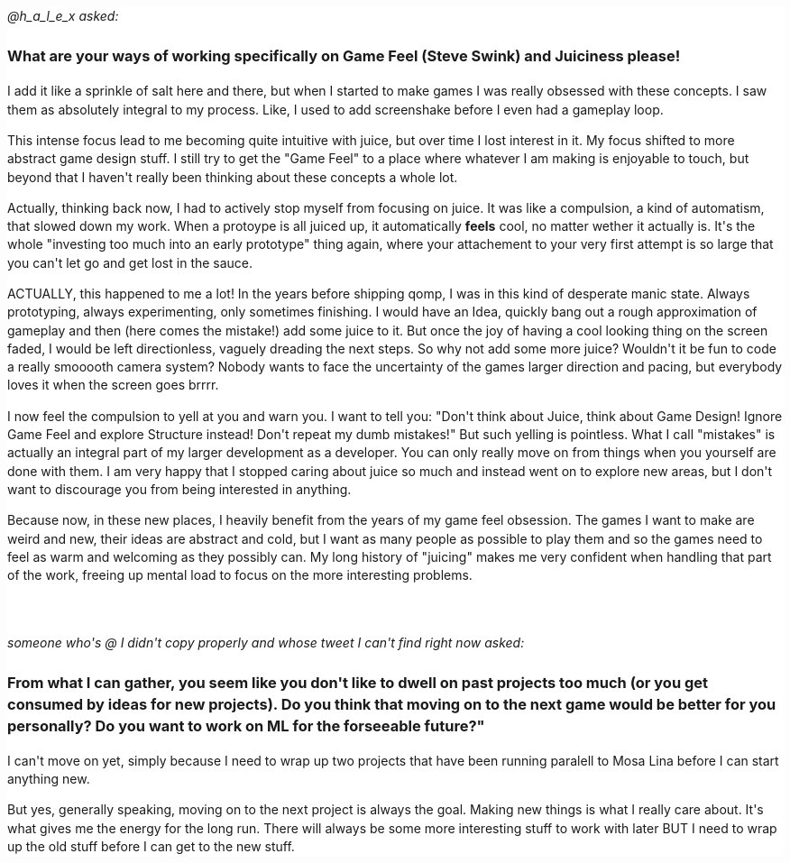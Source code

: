 *@h_a_l_e_x asked:*
### What are your ways of working specifically on Game Feel (Steve Swink) and Juiciness please!

I add it like a sprinkle of salt here and there, but when I started to make games I was really obsessed with these concepts. I saw them as absolutely integral to my process. Like, I used to add screenshake before I even had a gameplay loop. 

This intense focus lead to me becoming quite intuitive with juice, but over time I lost interest in it. My focus shifted to more abstract game design stuff. I still try to get the "Game Feel" to a place where whatever I am making is enjoyable to touch, but beyond that I haven't really been thinking about these concepts a whole lot.

Actually, thinking back now, I had to actively stop myself from focusing on juice. It was like a compulsion, a kind of automatism, that slowed down my work. When a protoype is all juiced up, it automatically **feels** cool, no matter wether it actually is. It's the whole "investing too much into an early prototype" thing again, where your attachement to your very first attempt is so large that you can't let go and get lost in the sauce.

ACTUALLY, this happened to me a lot! In the years before shipping qomp, I was in this kind of desperate manic state. Always prototyping, always experimenting, only sometimes finishing. I would have an Idea, quickly bang out a rough approximation of gameplay and then (here comes the mistake!) add some juice to it. But once the joy of having a cool looking thing on the screen faded, I would be left directionless, vaguely dreading the next steps. So why not add some more juice? Wouldn't it be fun to code a really smooooth camera system? Nobody wants to face the uncertainty of the games larger direction and pacing, but everybody loves it when the screen goes brrrr.

I now feel the compulsion to yell at you and warn you. I want to tell you: "Don't think about Juice, think about Game Design! Ignore Game Feel and explore Structure instead! Don't repeat my dumb mistakes!" But such yelling is pointless. What I call "mistakes" is actually an integral part of my larger development as a developer. You can only really move on from things when you yourself are done with them. I am very happy that I stopped caring about juice so much and instead went on to explore new areas, but I don't want to discourage you from being interested in anything.

Because now, in these new places, I heavily benefit from the years of my game feel obsession. The games I want to make are weird and new, their ideas are abstract and cold, but I want as many people as possible to play them and so the games need to feel as warm and welcoming as they possibly can. My long history of "juicing" makes me very confident when handling that part of the work, freeing up mental load to focus on the more interesting problems. 
<br><br><br>

*someone who's @ I didn't copy properly and whose tweet I can't find right now asked:*
### From what I can gather, you seem like you don't like to dwell on past projects too much (or you get consumed by ideas for new projects). Do you think that moving on to the next game would be better for you personally? Do you want to work on ML for the forseeable future?"

I can't move on yet, simply because I need to wrap up two projects that have been running paralell to Mosa Lina before I can start anything new.

But yes, generally speaking, moving on to the next project is always the goal. Making new things is what I really care about. It's  what gives me the energy for the long run. There will always be some more interesting stuff to work with later BUT I need to wrap up the old stuff before I can get to the new stuff.

